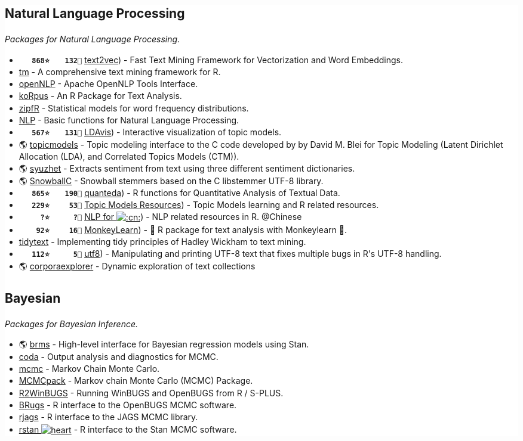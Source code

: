 ## Natural Language Processing
*Packages for Natural Language Processing.*

* <b><code>&nbsp;&nbsp;&nbsp;868⭐</code></b> <b><code>&nbsp;&nbsp;&nbsp;132🍴</code></b> [text2vec](https://github.com/dselivanov/text2vec)) - Fast Text Mining Framework for Vectorization and Word Embeddings.
* [tm](http://cran.r-project.org/web/packages/tm/index.html) - A comprehensive text mining framework for R.
* [openNLP](http://cran.r-project.org/web/packages/openNLP/index.html) - Apache OpenNLP Tools Interface.
* [koRpus](http://cran.r-project.org/web/packages/koRpus/index.html) - An R Package for Text Analysis.
* [zipfR](http://cran.r-project.org/web/packages/zipfR/index.html) - Statistical models for word frequency distributions.
* [NLP](http://cran.r-project.org/web/packages/NLP/index.html) - Basic functions for Natural Language Processing.
* <b><code>&nbsp;&nbsp;&nbsp;567⭐</code></b> <b><code>&nbsp;&nbsp;&nbsp;131🍴</code></b> [LDAvis](https://github.com/cpsievert/LDAvis)) - Interactive visualization of topic models.
* 🌎 [topicmodels](cran.r-project.org/web/packages/topicmodels/index.html) - Topic modeling interface to the C code developed by by David M. Blei for Topic Modeling (Latent Dirichlet Allocation (LDA), and Correlated Topics Models (CTM)).
* 🌎 [syuzhet](cran.r-project.org/web/packages/syuzhet/index.html) - Extracts sentiment from text using three different sentiment dictionaries.
* 🌎 [SnowballC](cran.rstudio.com/web/packages/SnowballC/index.html) - Snowball stemmers based on the C libstemmer UTF-8 library.
* <b><code>&nbsp;&nbsp;&nbsp;865⭐</code></b> <b><code>&nbsp;&nbsp;&nbsp;190🍴</code></b> [quanteda](https://github.com/kbenoit/quanteda)) - R functions for Quantitative Analysis of Textual Data.
* <b><code>&nbsp;&nbsp;&nbsp;229⭐</code></b> <b><code>&nbsp;&nbsp;&nbsp;&nbsp;53🍴</code></b> [Topic Models Resources](https://github.com/trinker/topicmodels_learning)) - Topic Models learning and R related resources.
* <b><code>&nbsp;&nbsp;&nbsp;&nbsp;&nbsp;?⭐</code></b> <b><code>&nbsp;&nbsp;&nbsp;&nbsp;&nbsp;?🍴</code></b> [NLP for <img src="https://assets-cdn.github.com/images/icons/emoji/unicode/1f1e8-1f1f3.png" width="20" heigth="20" align="absmiddle" class="emoji" alt=":cn:">](https://github.com/BZRLC/R-notes/blob/master/NLP/readme.md)) - NLP related resources in R. @Chinese
* <b><code>&nbsp;&nbsp;&nbsp;&nbsp;92⭐</code></b> <b><code>&nbsp;&nbsp;&nbsp;&nbsp;16🍴</code></b> [MonkeyLearn](https://github.com/masalmon/monkeylearn)) - 🐒 R package for text analysis with Monkeylearn 🐒.
* [tidytext](http://tidytextmining.com/index.html) - Implementing tidy principles of Hadley Wickham to text mining.
* <b><code>&nbsp;&nbsp;&nbsp;112⭐</code></b> <b><code>&nbsp;&nbsp;&nbsp;&nbsp;&nbsp;5🍴</code></b> [utf8](https://github.com/patperry/r-utf8)) - Manipulating and printing UTF-8 text that fixes multiple bugs in R's UTF-8 handling.
* 🌎 [corporaexplorer](kgjerde.github.io/corporaexplorer/) - Dynamic exploration of text collections

## Bayesian
*Packages for Bayesian Inference.*

* 🌎 [brms](cran.r-project.org/web/packages/brms/index.html) - High-level interface for Bayesian regression models using Stan.
* [coda](http://cran.r-project.org/web/packages/coda/index.html) - Output analysis and diagnostics for MCMC.
* [mcmc](http://cran.r-project.org/web/packages/mcmc/index.html) - Markov Chain Monte Carlo.
* [MCMCpack](http://mcmcpack.berkeley.edu/) - Markov chain Monte Carlo (MCMC) Package.
* [R2WinBUGS](http://cran.r-project.org/web/packages/R2WinBUGS/index.html) - Running WinBUGS and OpenBUGS from R / S-PLUS.
* [BRugs](http://cran.r-project.org/web/packages/BRugs/index.html) - R interface to the OpenBUGS MCMC software.
* [rjags](http://cran.r-project.org/web/packages/rjags/index.html) - R interface to the JAGS MCMC library.
* [rstan <img class="emoji" alt="heart" src="https://cdn.jsdelivr.net/gh/qinwf/awesome-R@3c66da6e291bcc0520b1649125b0bed750896a9a/heart.png" height="20" align="absmiddle" width="20">](http://mc-stan.org/interfaces/rstan.html) - R interface to the Stan MCMC software.
